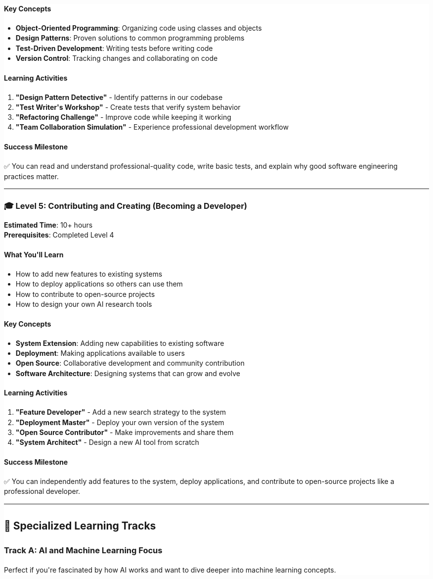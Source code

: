 #### Key Concepts
- **Object-Oriented Programming**: Organizing code using classes and objects
- **Design Patterns**: Proven solutions to common programming problems
- **Test-Driven Development**: Writing tests before writing code
- **Version Control**: Tracking changes and collaborating on code

#### Learning Activities
1. **"Design Pattern Detective"** - Identify patterns in our codebase
2. **"Test Writer's Workshop"** - Create tests that verify system behavior
3. **"Refactoring Challenge"** - Improve code while keeping it working
4. **"Team Collaboration Simulation"** - Experience professional development workflow

#### Success Milestone
✅ You can read and understand professional-quality code, write basic tests, and explain why good software engineering practices matter.

---

### 🎓 Level 5: Contributing and Creating (Becoming a Developer)
**Estimated Time**: 10+ hours  
**Prerequisites**: Completed Level 4

#### What You'll Learn
- How to add new features to existing systems
- How to deploy applications so others can use them
- How to contribute to open-source projects
- How to design your own AI research tools

#### Key Concepts
- **System Extension**: Adding new capabilities to existing software
- **Deployment**: Making applications available to users
- **Open Source**: Collaborative development and community contribution
- **Software Architecture**: Designing systems that can grow and evolve

#### Learning Activities
1. **"Feature Developer"** - Add a new search strategy to the system
2. **"Deployment Master"** - Deploy your own version of the system
3. **"Open Source Contributor"** - Make improvements and share them
4. **"System Architect"** - Design a new AI tool from scratch

#### Success Milestone
✅ You can independently add features to the system, deploy applications, and contribute to open-source projects like a professional developer.

---

## 🎯 Specialized Learning Tracks

### Track A: AI and Machine Learning Focus
Perfect if you're fascinated by how AI works and want to dive deeper into machine learning concepts.
